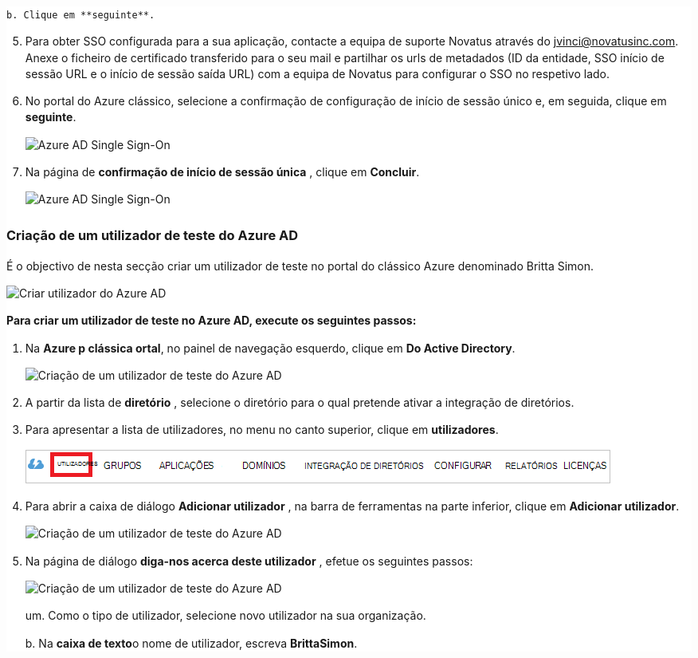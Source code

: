     b. Clique em **seguinte**.


5. Para obter SSO configurada para a sua aplicação, contacte a equipa de suporte Novatus através do jvinci@novatusinc.com. Anexe o ficheiro de certificado transferido para o seu mail e partilhar os urls de metadados (ID da entidade, SSO início de sessão URL e o início de sessão saída URL) com a equipa de Novatus para configurar o SSO no respetivo lado.


6. No portal do Azure clássico, selecione a confirmação de configuração de início de sessão único e, em seguida, clique em **seguinte**.

    ![Azure AD Single Sign-On][10]

7. Na página de **confirmação de início de sessão única** , clique em **Concluir**.  

    ![Azure AD Single Sign-On][11]




### <a name="creating-an-azure-ad-test-user"></a>Criação de um utilizador de teste do Azure AD
É o objectivo de nesta secção criar um utilizador de teste no portal do clássico Azure denominado Britta Simon.



![Criar utilizador do Azure AD][20]

**Para criar um utilizador de teste no Azure AD, execute os seguintes passos:**

1. Na **Azure p clássica ortal**, no painel de navegação esquerdo, clique em **Do Active Directory**.

    ![Criação de um utilizador de teste do Azure AD](./media/active-directory-saas-novatus-tutorial/create_aaduser_09.png) 

2. A partir da lista de **diretório** , selecione o diretório para o qual pretende ativar a integração de diretórios.

3. Para apresentar a lista de utilizadores, no menu no canto superior, clique em **utilizadores**.

    ![Criação de um utilizador de teste do Azure AD](./media/active-directory-saas-novatus-tutorial/create_aaduser_03.png) 

4. Para abrir a caixa de diálogo **Adicionar utilizador** , na barra de ferramentas na parte inferior, clique em **Adicionar utilizador**.

    ![Criação de um utilizador de teste do Azure AD](./media/active-directory-saas-novatus-tutorial/create_aaduser_04.png) 

5. Na página de diálogo **diga-nos acerca deste utilizador** , efetue os seguintes passos:

    ![Criação de um utilizador de teste do Azure AD](./media/active-directory-saas-novatus-tutorial/create_aaduser_05.png) 

    um. Como o tipo de utilizador, selecione novo utilizador na sua organização.

    b. Na **caixa de texto**o nome de utilizador, escreva **BrittaSimon**.


[1]: ./media/active-directory-saas-novatus-tutorial/tutorial_general_01.png
[2]: ./media/active-directory-saas-novatus-tutorial/tutorial_general_02.png
[3]: ./media/active-directory-saas-novatus-tutorial/tutorial_general_03.png
[4]: ./media/active-directory-saas-novatus-tutorial/tutorial_general_04.png
[6]: ./media/active-directory-saas-novatus-tutorial/tutorial_general_05.png
[10]: ./media/active-directory-saas-novatus-tutorial/tutorial_general_06.png
[11]: ./media/active-directory-saas-novatus-tutorial/tutorial_general_07.png
[20]: ./media/active-directory-saas-novatus-tutorial/tutorial_general_100.png
[200]: ./media/active-directory-saas-novatus-tutorial/tutorial_general_200.png
[201]: ./media/active-directory-saas-novatus-tutorial/tutorial_general_201.png
[203]: ./media/active-directory-saas-novatus-tutorial/tutorial_general_203.png
[204]: ./media/active-directory-saas-novatus-tutorial/tutorial_general_204.png
[205]: ./media/active-directory-saas-novatus-tutorial/tutorial_general_205.png